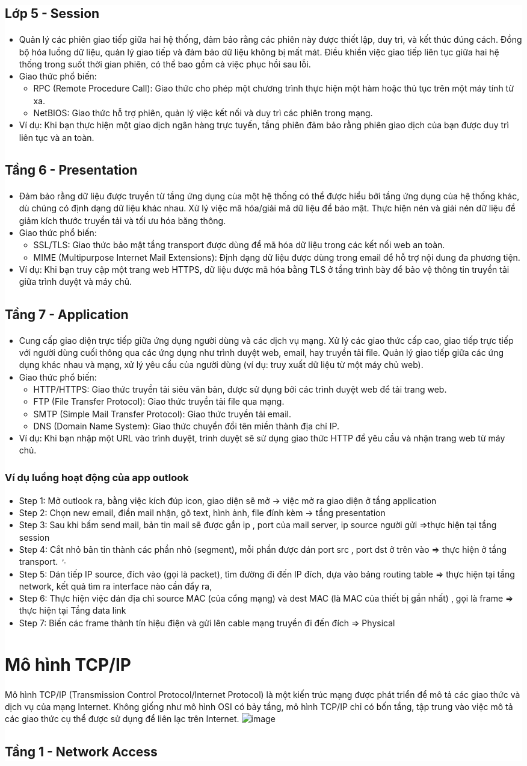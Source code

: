 ## Lớp 5 - Session 
- Quản lý các phiên giao tiếp giữa hai hệ thống, đảm bảo rằng các phiên này được thiết lập, duy trì, và kết thúc đúng cách. Đồng bộ hóa luồng dữ liệu, quản lý giao tiếp và đảm bảo dữ liệu không bị mất mát. Điều khiển việc giao tiếp liên tục giữa hai hệ thống trong suốt thời gian phiên, có thể bao gồm cả việc phục hồi sau lỗi.
- Giao thức phổ biến:
    - RPC (Remote Procedure Call): Giao thức cho phép một chương trình thực hiện một hàm hoặc thủ tục trên một máy tính từ xa.
    - NetBIOS: Giao thức hỗ trợ phiên, quản lý việc kết nối và duy trì các phiên trong mạng.
- Ví dụ: Khi bạn thực hiện một giao dịch ngân hàng trực tuyến, tầng phiên đảm bảo rằng phiên giao dịch của bạn được duy trì liên tục và an toàn.

## Tầng 6 - Presentation 
- Đảm bảo rằng dữ liệu được truyền từ tầng ứng dụng của một hệ thống có thể được hiểu bởi tầng ứng dụng của hệ thống khác, dù chúng có định dạng dữ liệu khác nhau. Xử lý việc mã hóa/giải mã dữ liệu để bảo mật. Thực hiện nén và giải nén dữ liệu để giảm kích thước truyền tải và tối ưu hóa băng thông.
- Giao thức phổ biến:
    - SSL/TLS: Giao thức bảo mật tầng transport được dùng để mã hóa dữ liệu trong các kết nối web an toàn.
    - MIME (Multipurpose Internet Mail Extensions): Định dạng dữ liệu được dùng trong email để hỗ trợ nội dung đa phương tiện.
- Ví dụ: Khi bạn truy cập một trang web HTTPS, dữ liệu được mã hóa bằng TLS ở tầng trình bày để bảo vệ thông tin truyền tải giữa trình duyệt và máy chủ.

## Tầng 7 -  Application 
- Cung cấp giao diện trực tiếp giữa ứng dụng người dùng và các dịch vụ mạng. Xử lý các giao thức cấp cao, giao tiếp trực tiếp với người dùng cuối thông qua các ứng dụng như trình duyệt web, email, hay truyền tải file. Quản lý giao tiếp giữa các ứng dụng khác nhau và mạng, xử lý yêu cầu của người dùng (ví dụ: truy xuất dữ liệu từ một máy chủ web).
- Giao thức phổ biến:
    - HTTP/HTTPS: Giao thức truyền tải siêu văn bản, được sử dụng bởi các trình duyệt web để tải trang web.
    - FTP (File Transfer Protocol): Giao thức truyền tải file qua mạng.
    - SMTP (Simple Mail Transfer Protocol): Giao thức truyền tải email.
    - DNS (Domain Name System): Giao thức chuyển đổi tên miền thành địa chỉ IP.
- Ví dụ: Khi bạn nhập một URL vào trình duyệt, trình duyệt sẽ sử dụng giao thức HTTP để yêu cầu và nhận trang web từ máy chủ.

### Ví dụ luồng hoạt động của app outlook
- Step 1: Mở outlook ra, bằng việc kích đúp icon, giao diện sẽ mở -> việc mở ra giao diện ở tầng application
- Step 2: Chọn new email, điền mail nhận, gõ text, hình ảnh, file đính kèm -> tầng presentation
- Step 3: Sau khi bấm send mail, bản tin mail sẽ được gắn ip , port của mail server, ip source người gửi =>thực hiện tại tầng session
- Step 4: Cắt nhỏ bản tin thành các phần nhỏ (segment), mỗi phần được dán port src , port dst ở trên vào => thực hiện ở tầng transport. ␋
- Step 5: Dán tiếp IP source, đích vào (gọi là packet), tìm đường đi đến IP đích, dựa vào bảng routing table => thực hiện tại tầng network, kết quả tìm ra interface nào cần đẩy ra,
- Step 6: Thực hiện việc dán địa chỉ source MAC (của cổng mạng) và dest MAC (là MAC của thiết bị gần nhất) , gọi là frame => thực hiện tại Tầng data link
- Step 7: Biến các frame thành tín hiệu điện và gửi lên cable mạng truyền đi đến đích => Physical
# Mô hình TCP/IP
Mô hình TCP/IP (Transmission Control Protocol/Internet Protocol) là một kiến trúc mạng được phát triển để mô tả các giao thức và dịch vụ của mạng Internet. Không giống như mô hình OSI có bảy tầng, mô hình TCP/IP chỉ có bốn tầng, tập trung vào việc mô tả các giao thức cụ thể được sử dụng để liên lạc trên Internet.
![image](https://github.com/user-attachments/assets/43eeee31-6aa1-46f6-a67e-51839f6a3e38)
## Tầng 1 - Network Access